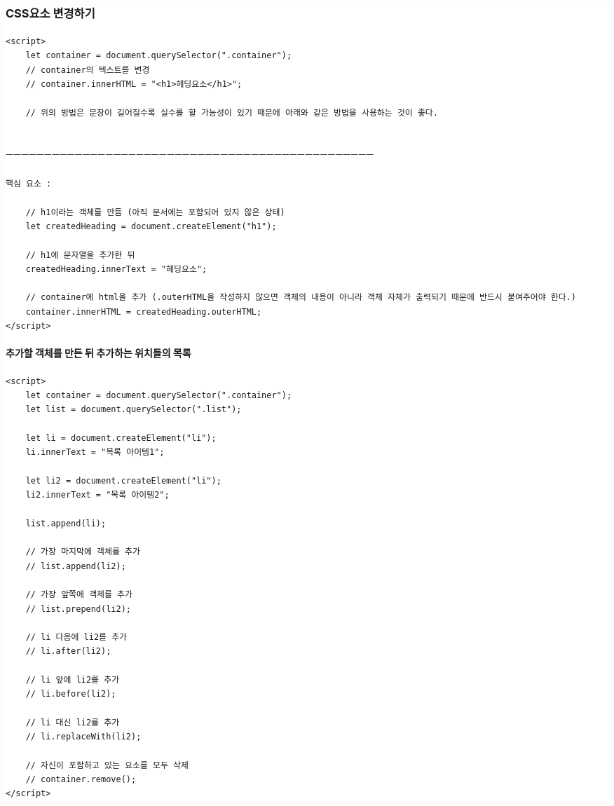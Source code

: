 

### CSS요소 변경하기

```
<script>
    let container = document.querySelector(".container");
    // container의 텍스트를 변경
    // container.innerHTML = "<h1>헤딩요소</h1>";

    // 위의 방법은 문장이 길어질수록 실수를 할 가능성이 있기 때문에 아래와 같은 방법을 사용하는 것이 좋다.


ㅡㅡㅡㅡㅡㅡㅡㅡㅡㅡㅡㅡㅡㅡㅡㅡㅡㅡㅡㅡㅡㅡㅡㅡㅡㅡㅡㅡㅡㅡㅡㅡㅡㅡㅡㅡㅡㅡㅡㅡㅡㅡㅡㅡㅡㅡㅡㅡ

핵심 요소 :

    // h1이라는 객체를 만듬 (아직 문서에는 포함되어 있지 않은 상태)
    let createdHeading = document.createElement("h1");
    
    // h1에 문자열을 추가한 뒤
    createdHeading.innerText = "헤딩요소";

    // container에 html을 추가 (.outerHTML을 작성하지 않으면 객체의 내용이 아니라 객체 자체가 출력되기 때문에 반드시 붙여주어야 한다.)
    container.innerHTML = createdHeading.outerHTML;
</script>

```



#### 추가할 객체를 만든 뒤 추가하는 위치들의 목록

```
<script>
    let container = document.querySelector(".container");
    let list = document.querySelector(".list");

    let li = document.createElement("li");
    li.innerText = "목록 아이템1";

    let li2 = document.createElement("li");
    li2.innerText = "목록 아이템2";

    list.append(li);

    // 가장 마지막에 객체를 추가
    // list.append(li2);

    // 가장 앞쪽에 객체를 추가
    // list.prepend(li2);

    // li 다음에 li2를 추가
    // li.after(li2);

    // li 앞에 li2를 추가
    // li.before(li2);

    // li 대신 li2를 추가
    // li.replaceWith(li2);

    // 자신이 포함하고 있는 요소를 모두 삭제
    // container.remove();
</script>
```
